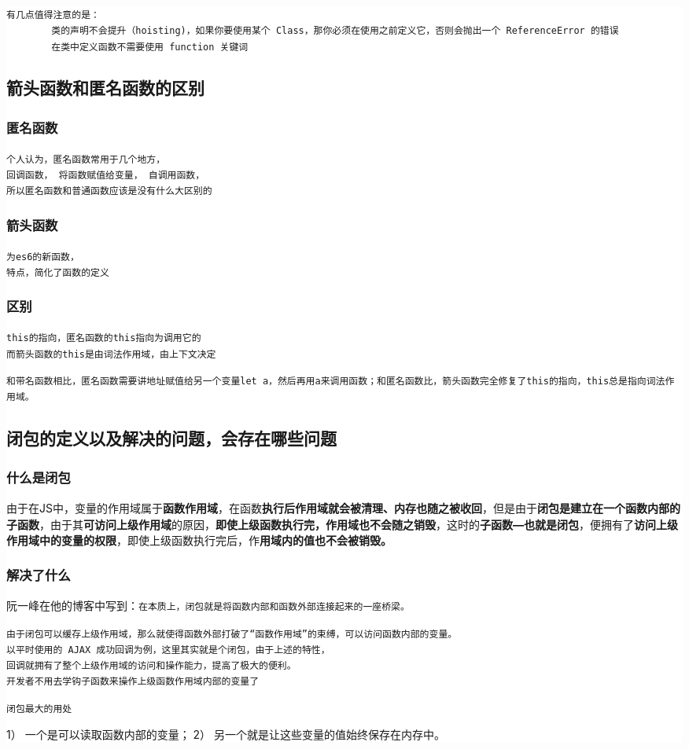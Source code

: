 ```
有几点值得注意的是：
		类的声明不会提升（hoisting)，如果你要使用某个 Class，那你必须在使用之前定义它，否则会抛出一个 ReferenceError 的错误
		在类中定义函数不需要使用 function 关键词
```

## 箭头函数和匿名函数的区别

### 匿名函数

```
个人认为，匿名函数常用于几个地方，
回调函数， 将函数赋值给变量， 自调用函数，
所以匿名函数和普通函数应该是没有什么大区别的
```

### 箭头函数

```
为es6的新函数，
特点，简化了函数的定义
```

### 区别

```
this的指向，匿名函数的this指向为调用它的
而箭头函数的this是由词法作用域，由上下文决定
```

```
和带名函数相比，匿名函数需要讲地址赋值给另一个变量let a，然后再用a来调用函数；和匿名函数比，箭头函数完全修复了this的指向，this总是指向词法作用域。
```

## 闭包的定义以及解决的问题，会存在哪些问题

### 什么是闭包

由于在JS中，变量的作用域属于**函数作用域**，在函数**执行后作用域就会被清理、内存也随之被收回**，但是由于**闭包是建立在一个函数内部的子函数**，由于其**可访问上级作用域**的原因，**即使上级函数执行完，作用域也不会随之销毁**，这时的**子函数—也就是闭包**，便拥有了**访问上级作用域中的变量的权限**，即使上级函数执行完后，作**用域内的值也不会被销毁。**

### 解决了什么

阮一峰在他的博客中写到：`在本质上，闭包就是将函数内部和函数外部连接起来的一座桥梁。`

```
由于闭包可以缓存上级作用域，那么就使得函数外部打破了“函数作用域”的束缚，可以访问函数内部的变量。
以平时使用的 AJAX 成功回调为例，这里其实就是个闭包，由于上述的特性，
回调就拥有了整个上级作用域的访问和操作能力，提高了极大的便利。
开发者不用去学钩子函数来操作上级函数作用域内部的变量了
```

`闭包最大的用处`

 1） 一个是可以读取函数内部的变量；
		 2） 另一个就是让这些变量的值始终保存在内存中。
